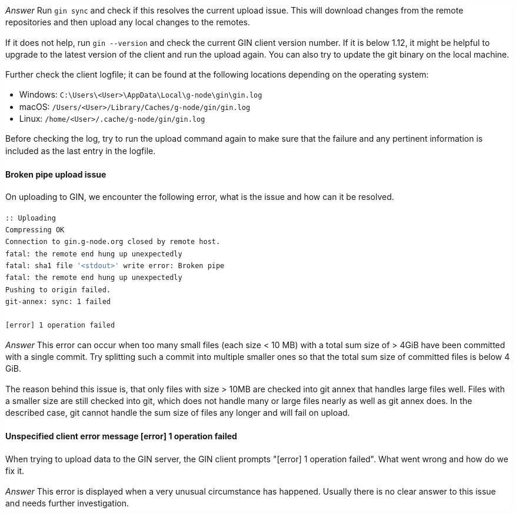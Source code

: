 *Answer*
Run `gin sync` and check if this resolves the current upload issue. 
This will download changes from the remote repositories and then 
upload any local changes to the remotes.

If it does not help, run `gin --version` and check the current 
GIN client version number. If it is below 1.12, it might 
be helpful to upgrade to the latest version of the client and
run the upload again. You can also try to update the git binary on 
the local machine.

Further check the client logfile; it can be found at the 
following locations depending on the operating system:
- Windows: `C:\Users\<User>\AppData\Local\g-node\gin\gin.log`
- macOS: `/Users/<User>/Library/Caches/g-node/gin/gin.log`
- Linux: `/home/<User>/.cache/g-node/gin/gin.log`

Before checking the log, try to run the upload command again 
to make sure that the failure and any pertinent information 
is included as the last entry in the logfile.


#### Broken pipe upload issue
On uploading to GIN, we encounter the following error, what is the issue and how can it be resolved.

```bash
:: Uploading
Compressing OK
Connection to gin.g-node.org closed by remote host.
fatal: the remote end hung up unexpectedly
fatal: sha1 file '<stdout>' write error: Broken pipe
fatal: the remote end hung up unexpectedly
Pushing to origin failed.
git-annex: sync: 1 failed

[error] 1 operation failed
```

*Answer*
This error can occur when too many small files (each size < 10 MB) with a total sum size of > 4GiB have been committed with a single commit. Try splitting such a commit into multiple smaller ones so that the total sum size of committed files is below 4 GiB.  

The reason behind this issue is, that only files with size > 10MB are checked into git annex that handles large files well. Files with a smaller size are still checked into git, which does not handle many or large files nearly as well as git annex does. In the described case, git cannot handle the sum size of files any longer and will fail on upload.


#### Unspecified client error message [error] 1 operation failed
When trying to upload data to the GIN server, the GIN client prompts "[error] 1 operation failed". What went wrong and how do we fix it.

*Answer*
This error is displayed when a very unusual circumstance has happened. Usually there is no clear answer to this issue and needs further investigation.
